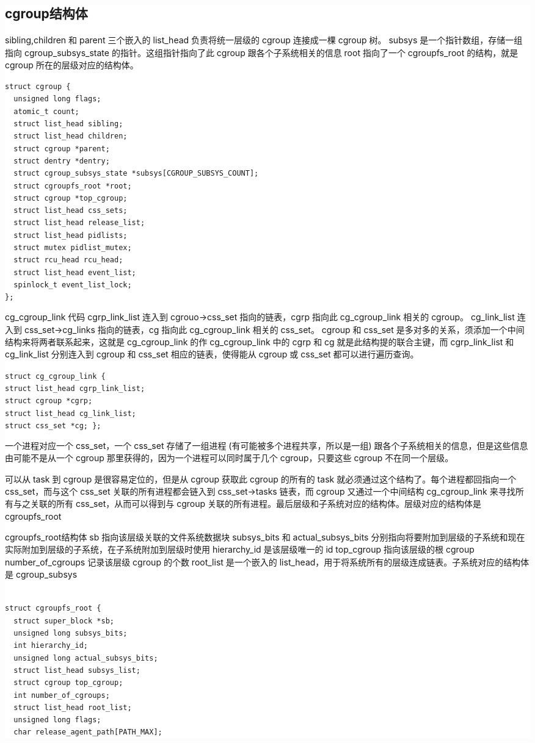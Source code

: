 ## cgroup结构体
sibling,children 和 parent 三个嵌入的 list_head 负责将统一层级的 cgroup 连接成一棵 cgroup 树。
subsys 是一个指针数组，存储一组指向 cgroup_subsys_state 的指针。这组指针指向了此 cgroup 跟各个子系统相关的信息
root 指向了一个 cgroupfs_root 的结构，就是cgroup 所在的层级对应的结构体。
```
struct cgroup { 
  unsigned long flags; 
  atomic_t count; 
  struct list_head sibling; 
  struct list_head children; 
  struct cgroup *parent; 
  struct dentry *dentry; 
  struct cgroup_subsys_state *subsys[CGROUP_SUBSYS_COUNT]; 
  struct cgroupfs_root *root;
  struct cgroup *top_cgroup; 
  struct list_head css_sets; 
  struct list_head release_list; 
  struct list_head pidlists;
  struct mutex pidlist_mutex; 
  struct rcu_head rcu_head; 
  struct list_head event_list; 
  spinlock_t event_list_lock; 
};
```
cg_cgroup_link 代码
cgrp_link_list 连入到 cgrouo->css_set 指向的链表，cgrp 指向此 cg_cgroup_link 相关的 cgroup。
cg_link_list 连入到 css_set->cg_links 指向的链表，cg 指向此 cg_cgroup_link 相关的 css_set。
cgroup 和 css_set 是多对多的关系，须添加一个中间结构来将两者联系起来，这就是 cg_cgroup_link 的作
cg_cgroup_link 中的 cgrp 和 cg 就是此结构提的联合主键，而 cgrp_link_list 和 cg_link_list 分别连入到 cgroup 和 css_set 相应的链表，使得能从 cgroup 或 css_set 都可以进行遍历查询。
```
struct cg_cgroup_link { 
struct list_head cgrp_link_list; 
struct cgroup *cgrp; 
struct list_head cg_link_list; 
struct css_set *cg; };
```
一个进程对应一个 css_set，一个 css_set 存储了一组进程 (有可能被多个进程共享，所以是一组) 跟各个子系统相关的信息，但是这些信息由可能不是从一个 cgroup 那里获得的，因为一个进程可以同时属于几个 cgroup，只要这些 cgroup 不在同一个层级。

可以从 task 到 cgroup 是很容易定位的，但是从 cgroup 获取此 cgroup 的所有的 task 就必须通过这个结构了。每个进程都回指向一个 css_set，而与这个 css_set 关联的所有进程都会链入到 css_set->tasks 链表，而 cgroup 又通过一个中间结构 cg_cgroup_link 来寻找所有与之关联的所有 css_set，从而可以得到与 cgroup 关联的所有进程。最后层级和子系统对应的结构体。层级对应的结构体是 cgroupfs_root

cgroupfs_root结构体
sb 指向该层级关联的文件系统数据块
subsys_bits 和 actual_subsys_bits 分别指向将要附加到层级的子系统和现在实际附加到层级的子系统，在子系统附加到层级时使用
hierarchy_id 是该层级唯一的 id
top_cgroup 指向该层级的根 cgroup
number_of_cgroups 记录该层级 cgroup 的个数
root_list 是一个嵌入的 list_head，用于将系统所有的层级连成链表。子系统对应的结构体是 cgroup_subsys
```

struct cgroupfs_root { 
  struct super_block *sb; 
  unsigned long subsys_bits; 
  int hierarchy_id;
  unsigned long actual_subsys_bits; 
  struct list_head subsys_list; 
  struct cgroup top_cgroup; 
  int number_of_cgroups; 
  struct list_head root_list; 
  unsigned long flags; 
  char release_agent_path[PATH_MAX]; 
```